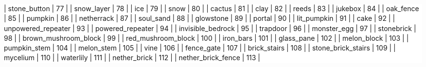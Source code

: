 | stone_button | 77 |
| snow_layer | 78 |
| ice | 79 |
| snow | 80 |
| cactus | 81 |
| clay | 82 |
| reeds | 83 |
| jukebox | 84 |
| oak_fence | 85 |
| pumpkin | 86 |
| netherrack | 87 |
| soul_sand | 88 |
| glowstone | 89 |
| portal | 90 |
| lit_pumpkin | 91 |
| cake | 92 |
| unpowered_repeater | 93 |
| powered_repeater | 94 |
| invisible_bedrock | 95 |
| trapdoor | 96 |
| monster_egg | 97 |
| stonebrick | 98 |
| brown_mushroom_block | 99 |
| red_mushroom_block | 100 |
| iron_bars | 101 |
| glass_pane | 102 |
| melon_block | 103 |
| pumpkin_stem | 104 |
| melon_stem | 105 |
| vine | 106 |
| fence_gate | 107 |
| brick_stairs | 108 |
| stone_brick_stairs | 109 |
| mycelium | 110 |
| waterlily | 111 |
| nether_brick | 112 |
| nether_brick_fence | 113 |